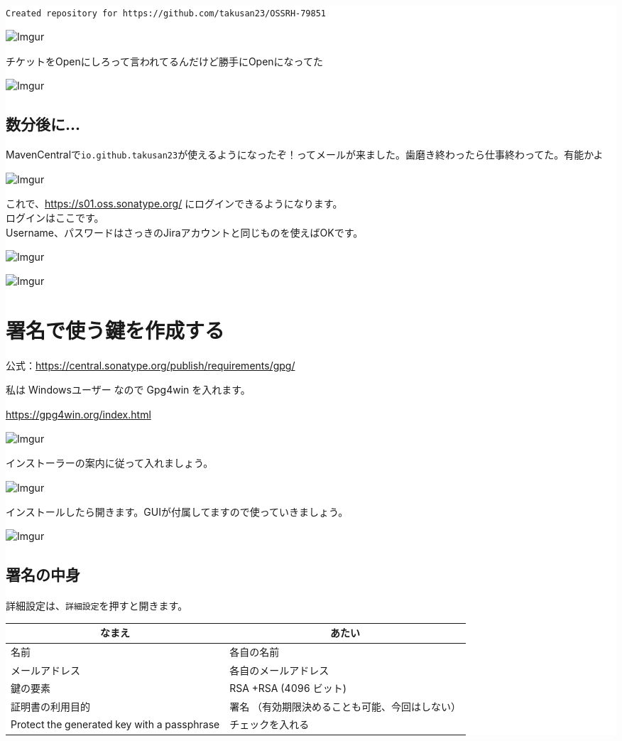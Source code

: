 ```
Created repository for https://github.com/takusan23/OSSRH-79851
```

![Imgur](https://imgur.com/tSevFmy.png)

チケットをOpenにしろって言われてるんだけど勝手にOpenになってた

![Imgur](https://imgur.com/396HM8B.png)

## 数分後に...

MavenCentralで`io.github.takusan23`が使えるようになったぞ！ってメールが来ました。歯磨き終わったら仕事終わってた。有能かよ

![Imgur](https://imgur.com/k01PjD8.png)

これで、https://s01.oss.sonatype.org/ にログインできるようになります。  
ログインはここです。  
Username、パスワードはさっきのJiraアカウントと同じものを使えばOKです。

![Imgur](https://imgur.com/zyI6CQw.png)

![Imgur](https://imgur.com/dqOgO67.png)

# 署名で使う鍵を作成する
公式：https://central.sonatype.org/publish/requirements/gpg/

私は Windowsユーザー なので Gpg4win を入れます。

https://gpg4win.org/index.html

![Imgur](https://imgur.com/p2ekpeb.png)

インストーラーの案内に従って入れましょう。

![Imgur](https://imgur.com/xdPIIfD.png)

インストールしたら開きます。GUIが付属してますので使っていきましょう。

![Imgur](https://imgur.com/isJTqGm.png)

## 署名の中身
詳細設定は、`詳細設定`を押すと開きます。

| なまえ                                      | あたい                                          |
|---------------------------------------------|-------------------------------------------------|
| 名前                                        | 各自の名前                                      |
| メールアドレス                              | 各自のメールアドレス                            |
| 鍵の要素                                    | RSA +RSA (4096 ビット)                          |
| 証明書の利用目的                            | 署名 （有効期限決めることも可能、今回はしない） |
| Protect the generated key with a passphrase | チェックを入れる                                |
